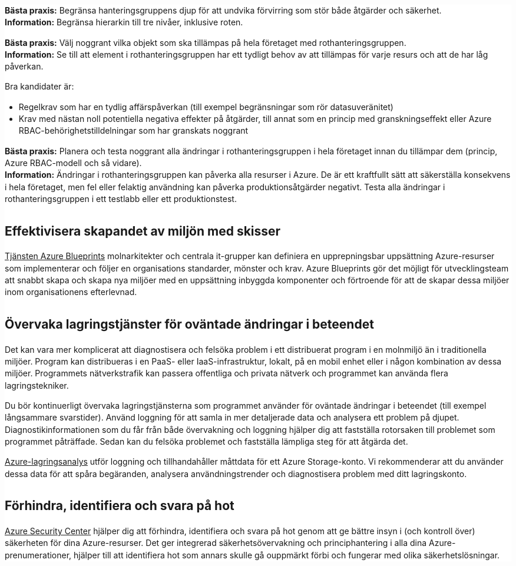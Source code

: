 **Bästa praxis:** Begränsa hanteringsgruppens djup för att undvika förvirring som stör både åtgärder och säkerhet.   
**Information:** Begränsa hierarkin till tre nivåer, inklusive roten.

**Bästa praxis:** Välj noggrant vilka objekt som ska tillämpas på hela företaget med rothanteringsgruppen.   
**Information:** Se till att element i rothanteringsgruppen har ett tydligt behov av att tillämpas för varje resurs och att de har låg påverkan.

Bra kandidater är:

- Regelkrav som har en tydlig affärspåverkan (till exempel begränsningar som rör datasuveränitet)
- Krav med nästan noll potentiella negativa effekter på åtgärder, till annat som en princip med granskningseffekt eller Azure RBAC-behörighetstilldelningar som har granskats noggrant

**Bästa praxis:** Planera och testa noggrant alla ändringar i rothanteringsgruppen i hela företaget innan du tillämpar dem (princip, Azure RBAC-modell och så vidare).   
**Information:** Ändringar i rothanteringsgruppen kan påverka alla resurser i Azure. De är ett kraftfullt sätt att säkerställa konsekvens i hela företaget, men fel eller felaktig användning kan påverka produktionsåtgärder negativt. Testa alla ändringar i rothanteringsgruppen i ett testlabb eller ett produktionstest.

## <a name="streamline-environment-creation-with-blueprints"></a>Effektivisera skapandet av miljön med skisser
[Tjänsten Azure Blueprints](../../governance/blueprints/overview.md) molnarkitekter och centrala it-grupper kan definiera en upprepningsbar uppsättning Azure-resurser som implementerar och följer en organisations standarder, mönster och krav. Azure Blueprints gör det möjligt för utvecklingsteam att snabbt skapa och skapa nya miljöer med en uppsättning inbyggda komponenter och förtroende för att de skapar dessa miljöer inom organisationens efterlevnad.

## <a name="monitor-storage-services-for-unexpected-changes-in-behavior"></a>Övervaka lagringstjänster för oväntade ändringar i beteendet
Det kan vara mer komplicerat att diagnostisera och felsöka problem i ett distribuerat program i en molnmiljö än i traditionella miljöer. Program kan distribueras i en PaaS- eller IaaS-infrastruktur, lokalt, på en mobil enhet eller i någon kombination av dessa miljöer. Programmets nätverkstrafik kan passera offentliga och privata nätverk och programmet kan använda flera lagringstekniker.

Du bör kontinuerligt övervaka lagringstjänsterna som programmet använder för oväntade ändringar i beteendet (till exempel långsammare svarstider). Använd loggning för att samla in mer detaljerade data och analysera ett problem på djupet. Diagnostikinformationen som du får från både övervakning och loggning hjälper dig att fastställa rotorsaken till problemet som programmet påträffade. Sedan kan du felsöka problemet och fastställa lämpliga steg för att åtgärda det.

[Azure-lagringsanalys](../../storage/common/storage-analytics.md) utför loggning och tillhandahåller måttdata för ett Azure Storage-konto. Vi rekommenderar att du använder dessa data för att spåra begäranden, analysera användningstrender och diagnostisera problem med ditt lagringskonto.

## <a name="prevent-detect-and-respond-to-threats"></a>Förhindra, identifiera och svara på hot
[Azure Security Center](../../security-center/security-center-introduction.md) hjälper dig att förhindra, identifiera och svara på hot genom att ge bättre insyn i (och kontroll över) säkerheten för dina Azure-resurser. Det ger integrerad säkerhetsövervakning och principhantering i alla dina Azure-prenumerationer, hjälper till att identifiera hot som annars skulle gå ouppmärkt förbi och fungerar med olika säkerhetslösningar.
